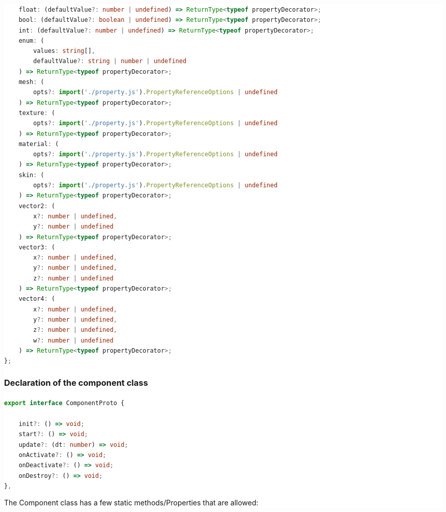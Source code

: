 ```typescript
    float: (defaultValue?: number | undefined) => ReturnType<typeof propertyDecorator>;
    bool: (defaultValue?: boolean | undefined) => ReturnType<typeof propertyDecorator>;
    int: (defaultValue?: number | undefined) => ReturnType<typeof propertyDecorator>;
    enum: (
        values: string[],
        defaultValue?: string | number | undefined
    ) => ReturnType<typeof propertyDecorator>;
    mesh: (
        opts?: import('./property.js').PropertyReferenceOptions | undefined
    ) => ReturnType<typeof propertyDecorator>;
    texture: (
        opts?: import('./property.js').PropertyReferenceOptions | undefined
    ) => ReturnType<typeof propertyDecorator>;
    material: (
        opts?: import('./property.js').PropertyReferenceOptions | undefined
    ) => ReturnType<typeof propertyDecorator>;
    skin: (
        opts?: import('./property.js').PropertyReferenceOptions | undefined
    ) => ReturnType<typeof propertyDecorator>;
    vector2: (
        x?: number | undefined,
        y?: number | undefined
    ) => ReturnType<typeof propertyDecorator>;
    vector3: (
        x?: number | undefined,
        y?: number | undefined,
        z?: number | undefined
    ) => ReturnType<typeof propertyDecorator>;
    vector4: (
        x?: number | undefined,
        y?: number | undefined,
        z?: number | undefined,
        w?: number | undefined
    ) => ReturnType<typeof propertyDecorator>;
};
```

### Declaration of the component class

```typescript
export interface ComponentProto {

    init?: () => void;
    start?: () => void;
    update?: (dt: number) => void;
    onActivate?: () => void;
    onDeactivate?: () => void;
    onDestroy?: () => void;
},
```

The Component class has a few static methods/Properties that are allowed:
